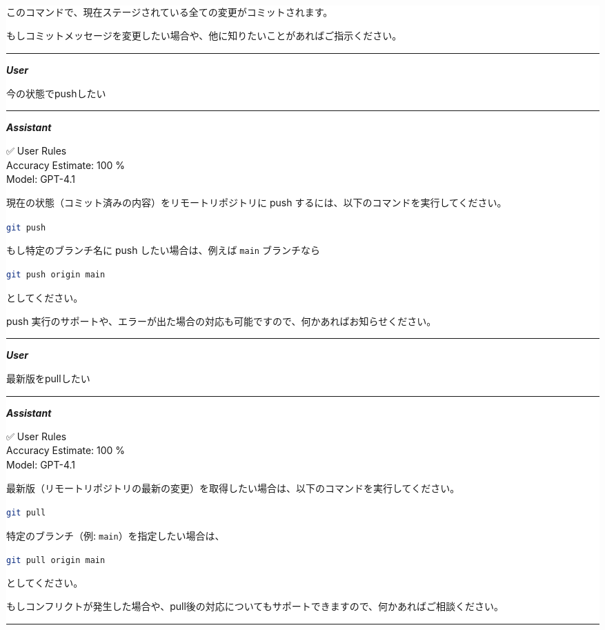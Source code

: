 このコマンドで、現在ステージされている全ての変更がコミットされます。

もしコミットメッセージを変更したい場合や、他に知りたいことがあればご指示ください。

---

_**User**_

今の状態でpushしたい

---

_**Assistant**_

✅ User Rules  
Accuracy Estimate: 100 %  
Model: GPT-4.1  

現在の状態（コミット済みの内容）をリモートリポジトリに push するには、以下のコマンドを実行してください。

```sh
git push
```

もし特定のブランチ名に push したい場合は、例えば `main` ブランチなら

```sh
git push origin main
```

としてください。

push 実行のサポートや、エラーが出た場合の対応も可能ですので、何かあればお知らせください。

---

_**User**_

最新版をpullしたい

---

_**Assistant**_

✅ User Rules  
Accuracy Estimate: 100 %  
Model: GPT-4.1  

最新版（リモートリポジトリの最新の変更）を取得したい場合は、以下のコマンドを実行してください。

```sh
git pull
```

特定のブランチ（例: `main`）を指定したい場合は、

```sh
git pull origin main
```

としてください。

もしコンフリクトが発生した場合や、pull後の対応についてもサポートできますので、何かあればご相談ください。

---